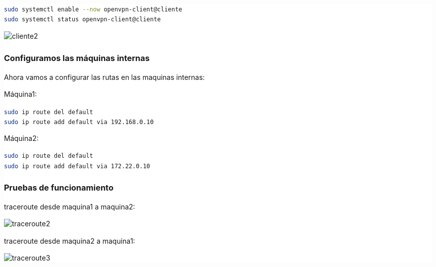 ```bash
sudo systemctl enable --now openvpn-client@cliente
sudo systemctl status openvpn-client@cliente
```

![cliente2](https://i.imgur.com/DuigNzf.png)

### Configuramos las máquinas internas

Ahora vamos a configurar las rutas en las maquinas internas:

Máquina1:

```bash
sudo ip route del default
sudo ip route add default via 192.168.0.10
```

Máquina2:

```bash
sudo ip route del default
sudo ip route add default via 172.22.0.10
```

### Pruebas de funcionamiento

traceroute desde maquina1 a maquina2:

![traceroute2](https://i.imgur.com/xGemQ2V.png)

traceroute desde maquina2 a maquina1:

![traceroute3](https://i.imgur.com/g5BS0qP.png)